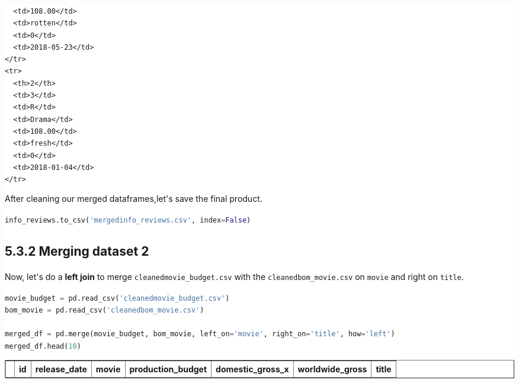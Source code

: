       <td>108.00</td>
      <td>rotten</td>
      <td>0</td>
      <td>2018-05-23</td>
    </tr>
    <tr>
      <th>2</th>
      <td>3</td>
      <td>R</td>
      <td>Drama</td>
      <td>108.00</td>
      <td>fresh</td>
      <td>0</td>
      <td>2018-01-04</td>
    </tr>
  </tbody>
</table>
</div>



After cleaning our merged dataframes,let's save the final product.


```python
info_reviews.to_csv('mergedinfo_reviews.csv', index=False)
```

##  5.3.2 Merging dataset 2

Now, let's do a **left join** to merge `cleanedmovie_budget.csv` with the `cleanedbom_movie.csv` on `movie` and right on `title`.


```python
movie_budget = pd.read_csv('cleanedmovie_budget.csv')
bom_movie = pd.read_csv('cleanedbom_movie.csv')

merged_df = pd.merge(movie_budget, bom_movie, left_on='movie', right_on='title', how='left')
merged_df.head(10)
```




<div>
<style scoped>
    .dataframe tbody tr th:only-of-type {
        vertical-align: middle;
    }

    .dataframe tbody tr th {
        vertical-align: top;
    }

    .dataframe thead th {
        text-align: right;
    }
</style>
<table border="1" class="dataframe">
  <thead>
    <tr style="text-align: right;">
      <th></th>
      <th>id</th>
      <th>release_date</th>
      <th>movie</th>
      <th>production_budget</th>
      <th>domestic_gross_x</th>
      <th>worldwide_gross</th>
      <th>title</th>